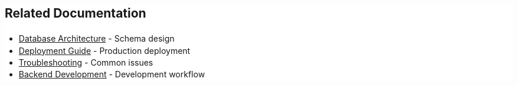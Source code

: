 ## Related Documentation

- [Database Architecture](../architecture/database.md) - Schema design
- [Deployment Guide](deployment.md) - Production deployment
- [Troubleshooting](troubleshooting.md) - Common issues
- [Backend Development](../development/backend.md) - Development workflow
